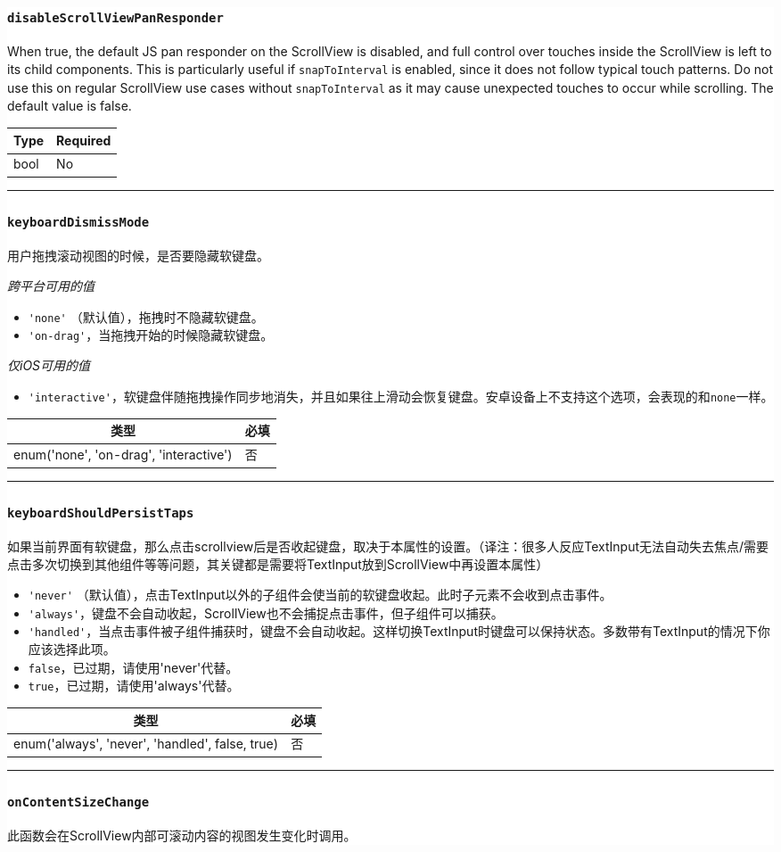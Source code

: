
### `disableScrollViewPanResponder`

When true, the default JS pan responder on the ScrollView is disabled, and full control over touches inside the ScrollView is left to its child components. This is particularly useful if `snapToInterval` is enabled, since it does not follow typical touch patterns. Do not use this on regular ScrollView use cases without `snapToInterval` as it may cause unexpected touches to occur while scrolling. The default value is false.

| Type | Required |
| ---- | -------- |
| bool | No       |

---

### `keyboardDismissMode`

用户拖拽滚动视图的时候，是否要隐藏软键盘。

_跨平台可用的值_

* `'none'` （默认值），拖拽时不隐藏软键盘。
* `'on-drag'`，当拖拽开始的时候隐藏软键盘。

_仅iOS可用的值_

* `'interactive'`，软键盘伴随拖拽操作同步地消失，并且如果往上滑动会恢复键盘。安卓设备上不支持这个选项，会表现的和`none`一样。

| 类型                                   | 必填 |
| -------------------------------------- | ---- |
| enum('none', 'on-drag', 'interactive') | 否   |

---

### `keyboardShouldPersistTaps`

如果当前界面有软键盘，那么点击scrollview后是否收起键盘，取决于本属性的设置。（译注：很多人反应TextInput无法自动失去焦点/需要点击多次切换到其他组件等等问题，其关键都是需要将TextInput放到ScrollView中再设置本属性）

* `'never'` （默认值），点击TextInput以外的子组件会使当前的软键盘收起。此时子元素不会收到点击事件。
* `'always'`，键盘不会自动收起，ScrollView也不会捕捉点击事件，但子组件可以捕获。
* `'handled'`，当点击事件被子组件捕获时，键盘不会自动收起。这样切换TextInput时键盘可以保持状态。多数带有TextInput的情况下你应该选择此项。
* `false`，已过期，请使用'never'代替。
* `true`，已过期，请使用'always'代替。

| 类型                                            | 必填 |
| ----------------------------------------------- | ---- |
| enum('always', 'never', 'handled', false, true) | 否   |

---

### `onContentSizeChange`

此函数会在ScrollView内部可滚动内容的视图发生变化时调用。
